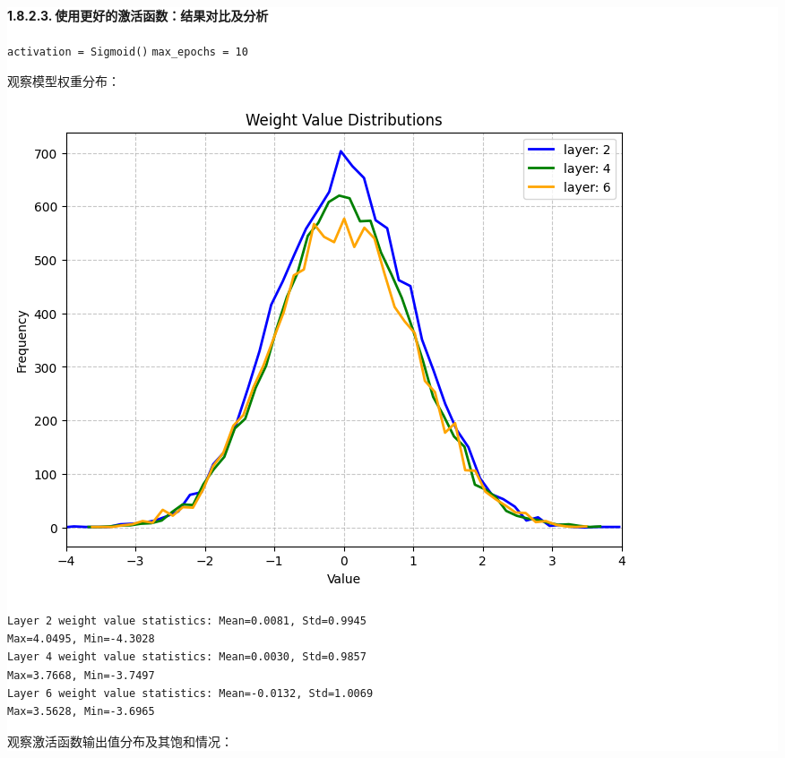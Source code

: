 #### 1.8.2.3. 使用更好的激活函数：结果对比及分析

`activation = Sigmoid()`
`max_epochs = 10`

观察模型权重分布：

![picture 31](assets/img-20250315-222025387.png)  

```
Layer 2 weight value statistics: Mean=0.0081, Std=0.9945
Max=4.0495, Min=-4.3028
Layer 4 weight value statistics: Mean=0.0030, Std=0.9857
Max=3.7668, Min=-3.7497
Layer 6 weight value statistics: Mean=-0.0132, Std=1.0069
Max=3.5628, Min=-3.6965
```

观察激活函数输出值分布及其饱和情况：
